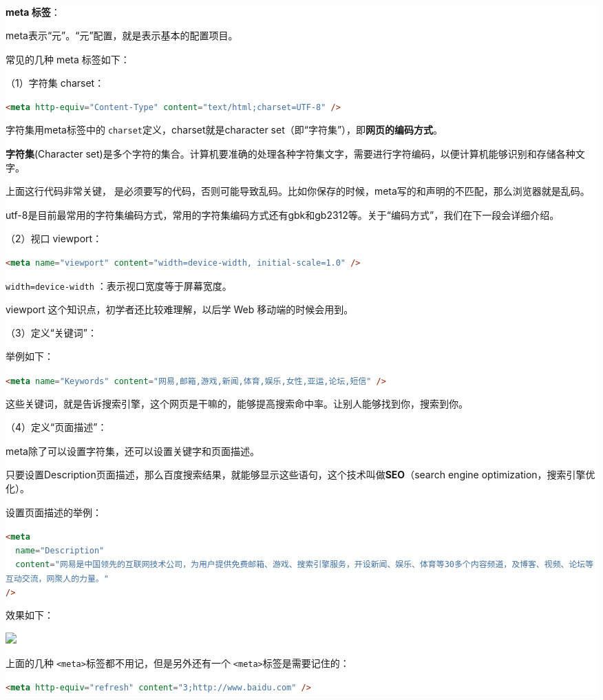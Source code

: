 **meta 标签**：

meta表示“元”。“元”配置，就是表示基本的配置项目。

常见的几种 meta 标签如下：

（1）字符集 charset：

```html
<meta http-equiv="Content-Type" content="text/html;charset=UTF-8" />
```

字符集用meta标签中的 `charset`定义，charset就是character set（即“字符集”），即**网页的编码方式**。

**字符集**(Character set)是多个字符的集合。计算机要准确的处理各种字符集文字，需要进行字符编码，以便计算机能够识别和存储各种文字。

上面这行代码非常关键， 是必须要写的代码，否则可能导致乱码。比如你保存的时候，meta写的和声明的不匹配，那么浏览器就是乱码。

utf-8是目前最常用的字符集编码方式，常用的字符集编码方式还有gbk和gb2312等。关于“编码方式”，我们在下一段会详细介绍。

（2）视口 viewport：

```html
<meta name="viewport" content="width=device-width, initial-scale=1.0" />
```

`width=device-width` ：表示视口宽度等于屏幕宽度。

viewport 这个知识点，初学者还比较难理解，以后学 Web 移动端的时候会用到。

（3）定义“关键词”：

举例如下：

```html
<meta name="Keywords" content="网易,邮箱,游戏,新闻,体育,娱乐,女性,亚运,论坛,短信" />
```

这些关键词，就是告诉搜索引擎，这个网页是干嘛的，能够提高搜索命中率。让别人能够找到你，搜索到你。

（4）定义“页面描述”：

meta除了可以设置字符集，还可以设置关键字和页面描述。

只要设置Description页面描述，那么百度搜索结果，就能够显示这些语句，这个技术叫做**SEO**（search engine optimization，搜索引擎优化）。

设置页面描述的举例：

```html
<meta
  name="Description"
  content="网易是中国领先的互联网技术公司，为用户提供免费邮箱、游戏、搜索引擎服务，开设新闻、娱乐、体育等30多个内容频道，及博客、视频、论坛等互动交流，网聚人的力量。"
/>
```

效果如下：

![](http://img.smyhvae.com/20170629_1743.png)

上面的几种 `<meta>`标签都不用记，但是另外还有一个 `<meta>`标签是需要记住的：

```html
<meta http-equiv="refresh" content="3;http://www.baidu.com" />
```
